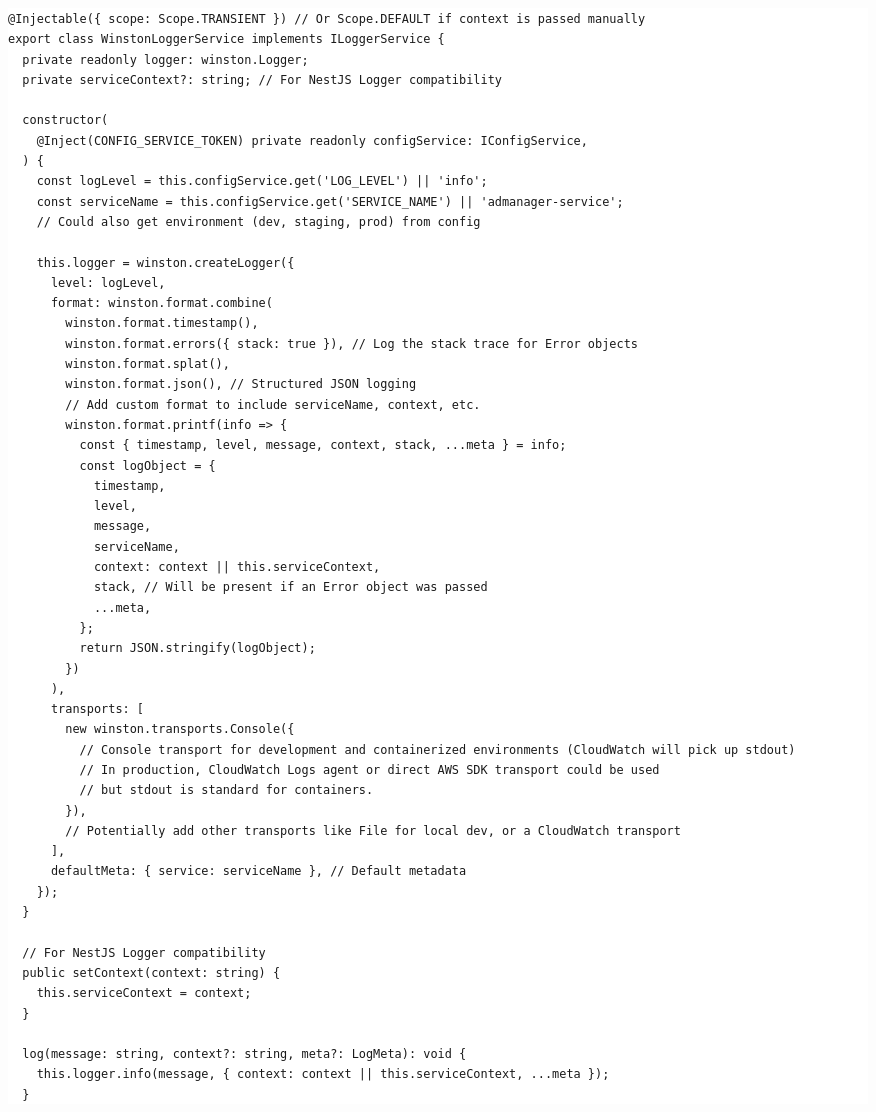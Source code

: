     @Injectable({ scope: Scope.TRANSIENT }) // Or Scope.DEFAULT if context is passed manually
    export class WinstonLoggerService implements ILoggerService {
      private readonly logger: winston.Logger;
      private serviceContext?: string; // For NestJS Logger compatibility

      constructor(
        @Inject(CONFIG_SERVICE_TOKEN) private readonly configService: IConfigService,
      ) {
        const logLevel = this.configService.get('LOG_LEVEL') || 'info';
        const serviceName = this.configService.get('SERVICE_NAME') || 'admanager-service';
        // Could also get environment (dev, staging, prod) from config

        this.logger = winston.createLogger({
          level: logLevel,
          format: winston.format.combine(
            winston.format.timestamp(),
            winston.format.errors({ stack: true }), // Log the stack trace for Error objects
            winston.format.splat(),
            winston.format.json(), // Structured JSON logging
            // Add custom format to include serviceName, context, etc.
            winston.format.printf(info => {
              const { timestamp, level, message, context, stack, ...meta } = info;
              const logObject = {
                timestamp,
                level,
                message,
                serviceName,
                context: context || this.serviceContext,
                stack, // Will be present if an Error object was passed
                ...meta,
              };
              return JSON.stringify(logObject);
            })
          ),
          transports: [
            new winston.transports.Console({
              // Console transport for development and containerized environments (CloudWatch will pick up stdout)
              // In production, CloudWatch Logs agent or direct AWS SDK transport could be used
              // but stdout is standard for containers.
            }),
            // Potentially add other transports like File for local dev, or a CloudWatch transport
          ],
          defaultMeta: { service: serviceName }, // Default metadata
        });
      }

      // For NestJS Logger compatibility
      public setContext(context: string) {
        this.serviceContext = context;
      }

      log(message: string, context?: string, meta?: LogMeta): void {
        this.logger.info(message, { context: context || this.serviceContext, ...meta });
      }

